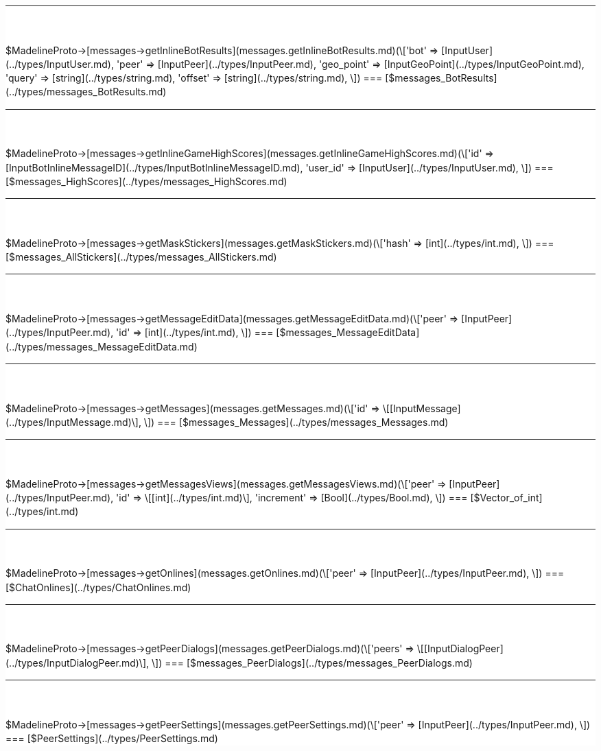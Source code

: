 ***
<br><br>
$MadelineProto->[messages->getInlineBotResults](messages.getInlineBotResults.md)(\['bot' => [InputUser](../types/InputUser.md), 'peer' => [InputPeer](../types/InputPeer.md), 'geo_point' => [InputGeoPoint](../types/InputGeoPoint.md), 'query' => [string](../types/string.md), 'offset' => [string](../types/string.md), \]) === [$messages\_BotResults](../types/messages_BotResults.md)<a name="messages.getInlineBotResults"></a>  

***
<br><br>
$MadelineProto->[messages->getInlineGameHighScores](messages.getInlineGameHighScores.md)(\['id' => [InputBotInlineMessageID](../types/InputBotInlineMessageID.md), 'user_id' => [InputUser](../types/InputUser.md), \]) === [$messages\_HighScores](../types/messages_HighScores.md)<a name="messages.getInlineGameHighScores"></a>  

***
<br><br>
$MadelineProto->[messages->getMaskStickers](messages.getMaskStickers.md)(\['hash' => [int](../types/int.md), \]) === [$messages\_AllStickers](../types/messages_AllStickers.md)<a name="messages.getMaskStickers"></a>  

***
<br><br>
$MadelineProto->[messages->getMessageEditData](messages.getMessageEditData.md)(\['peer' => [InputPeer](../types/InputPeer.md), 'id' => [int](../types/int.md), \]) === [$messages\_MessageEditData](../types/messages_MessageEditData.md)<a name="messages.getMessageEditData"></a>  

***
<br><br>
$MadelineProto->[messages->getMessages](messages.getMessages.md)(\['id' => \[[InputMessage](../types/InputMessage.md)\], \]) === [$messages\_Messages](../types/messages_Messages.md)<a name="messages.getMessages"></a>  

***
<br><br>
$MadelineProto->[messages->getMessagesViews](messages.getMessagesViews.md)(\['peer' => [InputPeer](../types/InputPeer.md), 'id' => \[[int](../types/int.md)\], 'increment' => [Bool](../types/Bool.md), \]) === [$Vector\_of\_int](../types/int.md)<a name="messages.getMessagesViews"></a>  

***
<br><br>
$MadelineProto->[messages->getOnlines](messages.getOnlines.md)(\['peer' => [InputPeer](../types/InputPeer.md), \]) === [$ChatOnlines](../types/ChatOnlines.md)<a name="messages.getOnlines"></a>  

***
<br><br>
$MadelineProto->[messages->getPeerDialogs](messages.getPeerDialogs.md)(\['peers' => \[[InputDialogPeer](../types/InputDialogPeer.md)\], \]) === [$messages\_PeerDialogs](../types/messages_PeerDialogs.md)<a name="messages.getPeerDialogs"></a>  

***
<br><br>
$MadelineProto->[messages->getPeerSettings](messages.getPeerSettings.md)(\['peer' => [InputPeer](../types/InputPeer.md), \]) === [$PeerSettings](../types/PeerSettings.md)<a name="messages.getPeerSettings"></a>  
